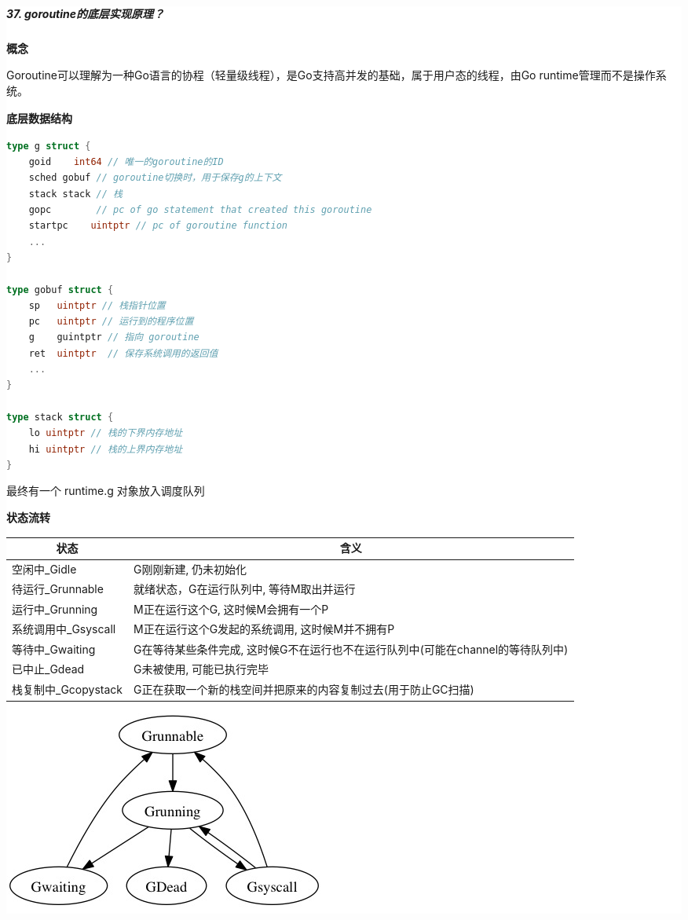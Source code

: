 

##### 37. goroutine的底层实现原理？

**概念**

Goroutine可以理解为一种Go语言的协程（轻量级线程），是Go支持高并发的基础，属于用户态的线程，由Go runtime管理而不是操作系统。

**底层数据结构**

```go
type g struct {
    goid    int64 // 唯一的goroutine的ID
    sched gobuf // goroutine切换时，用于保存g的上下文
    stack stack // 栈
    gopc        // pc of go statement that created this goroutine
    startpc    uintptr // pc of goroutine function
    ...
}

type gobuf struct {
    sp   uintptr // 栈指针位置
    pc   uintptr // 运行到的程序位置
    g    guintptr // 指向 goroutine
    ret  uintptr  // 保存系统调用的返回值
    ...
}

type stack struct {
    lo uintptr // 栈的下界内存地址
    hi uintptr // 栈的上界内存地址
}
```

最终有一个 runtime.g 对象放入调度队列

**状态流转**

| 状态                | 含义                                                         |
| ------------------- | ------------------------------------------------------------ |
| 空闲中_Gidle        | G刚刚新建, 仍未初始化                                        |
| 待运行_Grunnable    | 就绪状态，G在运行队列中, 等待M取出并运行                     |
| 运行中_Grunning     | M正在运行这个G, 这时候M会拥有一个P                           |
| 系统调用中_Gsyscall | M正在运行这个G发起的系统调用, 这时候M并不拥有P               |
| 等待中_Gwaiting     | G在等待某些条件完成, 这时候G不在运行也不在运行队列中(可能在channel的等待队列中) |
| 已中止_Gdead        | G未被使用, 可能已执行完毕                                    |
| 栈复制中_Gcopystack | G正在获取一个新的栈空间并把原来的内容复制过去(用于防止GC扫描) |

![img](.\img\5.2.goroutine_state.jpg)
